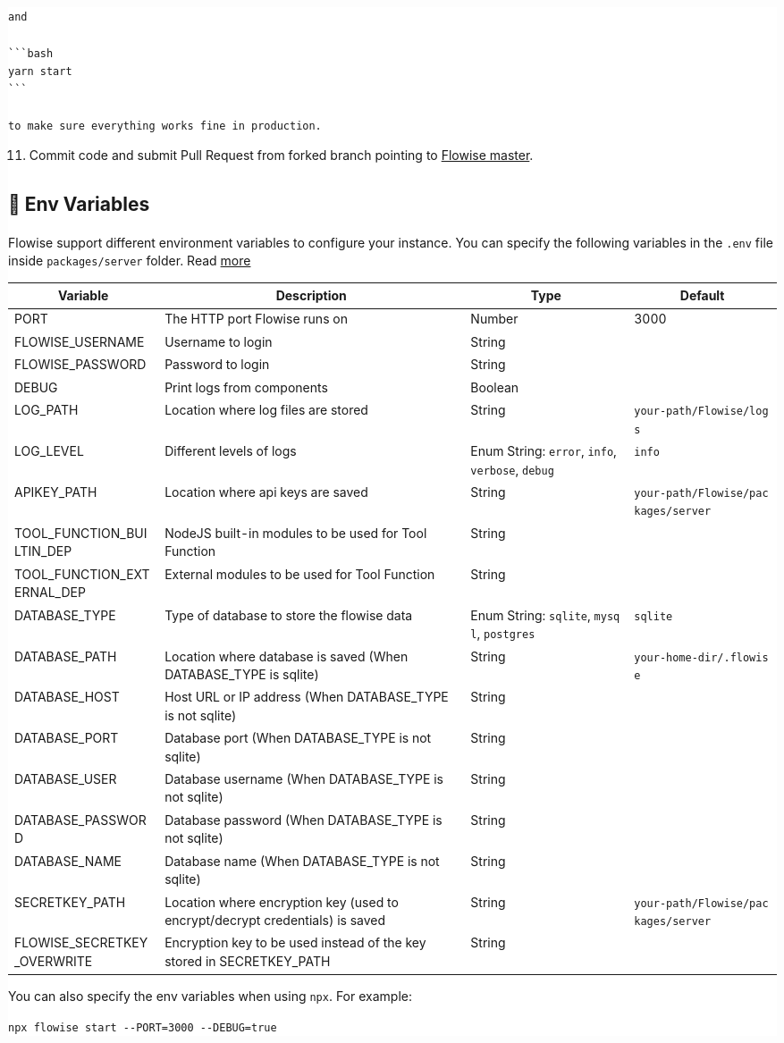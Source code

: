     and

    ```bash
    yarn start
    ```

    to make sure everything works fine in production.

11. Commit code and submit Pull Request from forked branch pointing to [Flowise master](https://github.com/FlowiseAI/Flowise/tree/master).

## 🌱 Env Variables

Flowise support different environment variables to configure your instance. You can specify the following variables in the `.env` file inside `packages/server` folder. Read [more](https://docs.flowiseai.com/environment-variables)

| Variable                    | Description                                                                  | Type                                             | Default                             |
| --------------------------- | ---------------------------------------------------------------------------- | ------------------------------------------------ | ----------------------------------- |
| PORT                        | The HTTP port Flowise runs on                                                | Number                                           | 3000                                |
| FLOWISE_USERNAME            | Username to login                                                            | String                                           |                                     |
| FLOWISE_PASSWORD            | Password to login                                                            | String                                           |                                     |
| DEBUG                       | Print logs from components                                                   | Boolean                                          |                                     |
| LOG_PATH                    | Location where log files are stored                                          | String                                           | `your-path/Flowise/logs`            |
| LOG_LEVEL                   | Different levels of logs                                                     | Enum String: `error`, `info`, `verbose`, `debug` | `info`                              |
| APIKEY_PATH                 | Location where api keys are saved                                            | String                                           | `your-path/Flowise/packages/server` |
| TOOL_FUNCTION_BUILTIN_DEP   | NodeJS built-in modules to be used for Tool Function                         | String                                           |                                     |
| TOOL_FUNCTION_EXTERNAL_DEP  | External modules to be used for Tool Function                                | String                                           |                                     |
| DATABASE_TYPE               | Type of database to store the flowise data                                   | Enum String: `sqlite`, `mysql`, `postgres`       | `sqlite`                            |
| DATABASE_PATH               | Location where database is saved (When DATABASE_TYPE is sqlite)              | String                                           | `your-home-dir/.flowise`            |
| DATABASE_HOST               | Host URL or IP address (When DATABASE_TYPE is not sqlite)                    | String                                           |                                     |
| DATABASE_PORT               | Database port (When DATABASE_TYPE is not sqlite)                             | String                                           |                                     |
| DATABASE_USER               | Database username (When DATABASE_TYPE is not sqlite)                         | String                                           |                                     |
| DATABASE_PASSWORD           | Database password (When DATABASE_TYPE is not sqlite)                         | String                                           |                                     |
| DATABASE_NAME               | Database name (When DATABASE_TYPE is not sqlite)                             | String                                           |                                     |
| SECRETKEY_PATH              | Location where encryption key (used to encrypt/decrypt credentials) is saved | String                                           | `your-path/Flowise/packages/server` |
| FLOWISE_SECRETKEY_OVERWRITE | Encryption key to be used instead of the key stored in SECRETKEY_PATH        | String                                           |

You can also specify the env variables when using `npx`. For example:

```
npx flowise start --PORT=3000 --DEBUG=true
```
